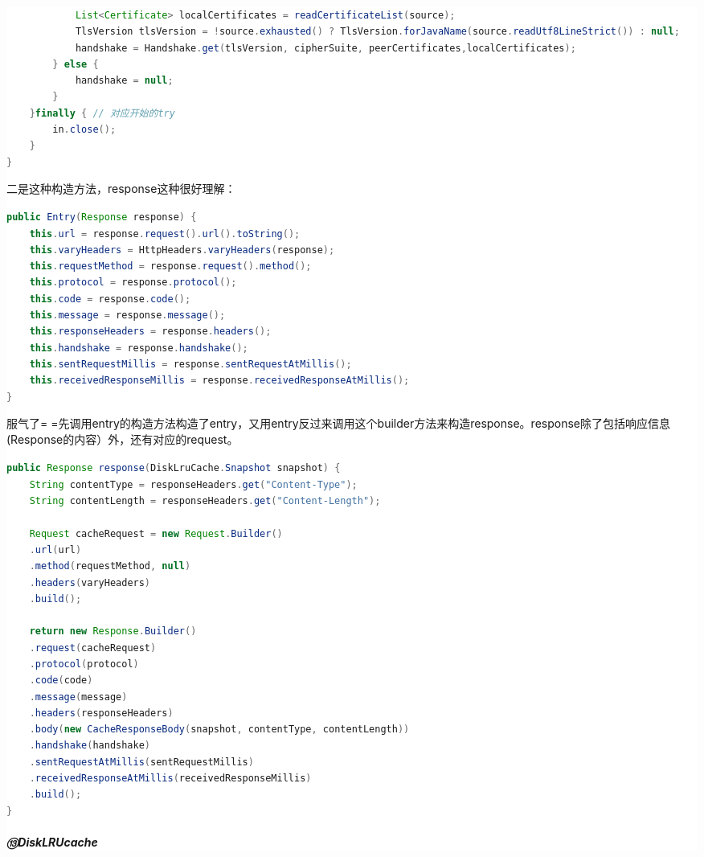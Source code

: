 ``` java
			List<Certificate> localCertificates = readCertificateList(source);
			TlsVersion tlsVersion = !source.exhausted() ? TlsVersion.forJavaName(source.readUtf8LineStrict()) : null;
			handshake = Handshake.get(tlsVersion, cipherSuite, peerCertificates,localCertificates);
		} else {
			handshake = null;
		}
	}finally { // 对应开始的try
		in.close();
	}
}
```
二是这种构造方法，response这种很好理解：
``` java
public Entry(Response response) {
	this.url = response.request().url().toString();
	this.varyHeaders = HttpHeaders.varyHeaders(response);
	this.requestMethod = response.request().method();
	this.protocol = response.protocol();
	this.code = response.code();
	this.message = response.message();
	this.responseHeaders = response.headers();
	this.handshake = response.handshake();
	this.sentRequestMillis = response.sentRequestAtMillis();
	this.receivedResponseMillis = response.receivedResponseAtMillis();
}
```
服气了= =先调用entry的构造方法构造了entry，又用entry反过来调用这个builder方法来构造response。response除了包括响应信息(Response的内容）外，还有对应的request。
``` java
public Response response(DiskLruCache.Snapshot snapshot) {
	String contentType = responseHeaders.get("Content-Type");
	String contentLength = responseHeaders.get("Content-Length");

	Request cacheRequest = new Request.Builder()
	.url(url)
	.method(requestMethod, null)
	.headers(varyHeaders)
	.build();

	return new Response.Builder()
	.request(cacheRequest)
	.protocol(protocol)
	.code(code)	
	.message(message)
	.headers(responseHeaders)
	.body(new CacheResponseBody(snapshot, contentType, contentLength))
	.handshake(handshake)	
	.sentRequestAtMillis(sentRequestMillis)
	.receivedResponseAtMillis(receivedResponseMillis)
	.build();
}
```
##### **⑬DiskLRUcache**
